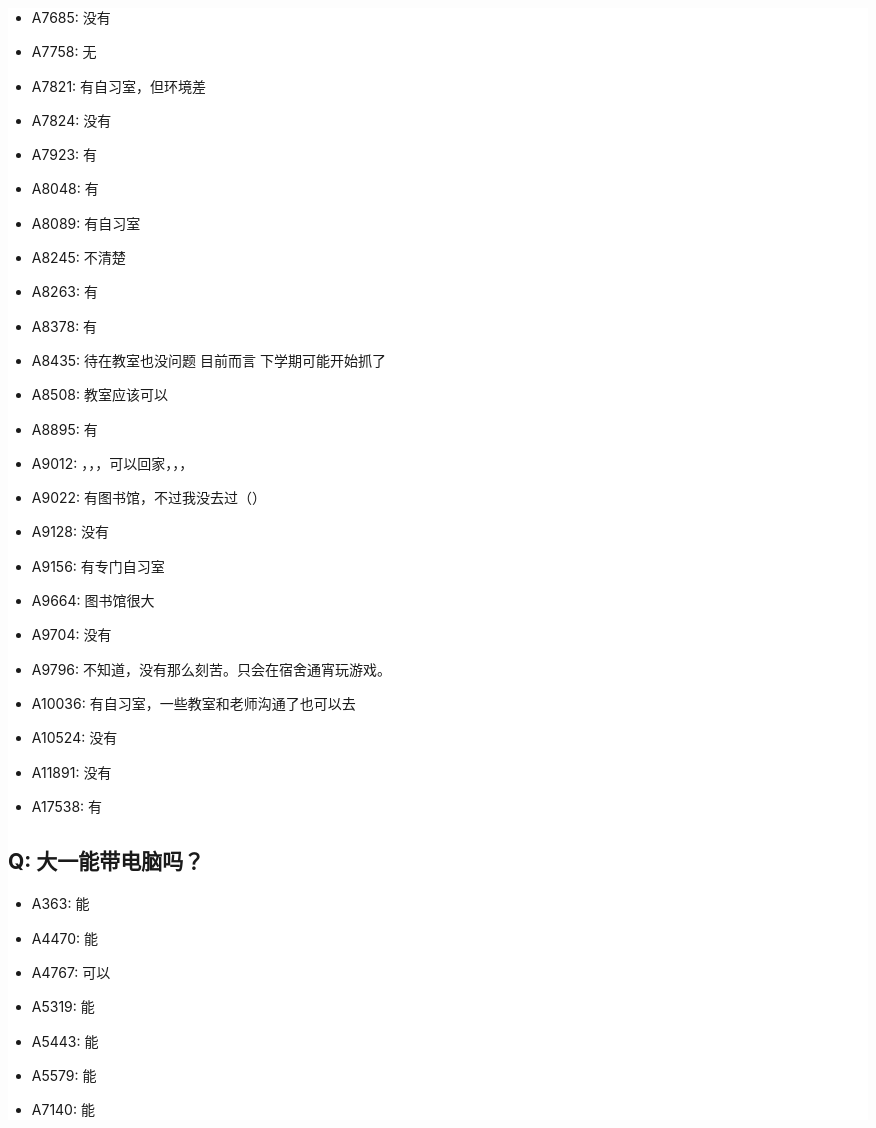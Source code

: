 - A7685: 没有

- A7758: 无

- A7821: 有自习室，但环境差

- A7824: 没有

- A7923: 有

- A8048: 有

- A8089: 有自习室

- A8245: 不清楚

- A8263: 有

- A8378: 有

- A8435: 待在教室也没问题 目前而言 下学期可能开始抓了

- A8508: 教室应该可以

- A8895: 有

- A9012: ，，，可以回家，，，

- A9022: 有图书馆，不过我没去过（）

- A9128: 没有

- A9156: 有专门自习室

- A9664: 图书馆很大

- A9704: 没有

- A9796: 不知道，没有那么刻苦。只会在宿舍通宵玩游戏。

- A10036: 有自习室，一些教室和老师沟通了也可以去

- A10524: 没有

- A11891: 没有

- A17538: 有

## Q: 大一能带电脑吗？

- A363: 能

- A4470: 能

- A4767: 可以

- A5319: 能

- A5443: 能

- A5579: 能

- A7140: 能

